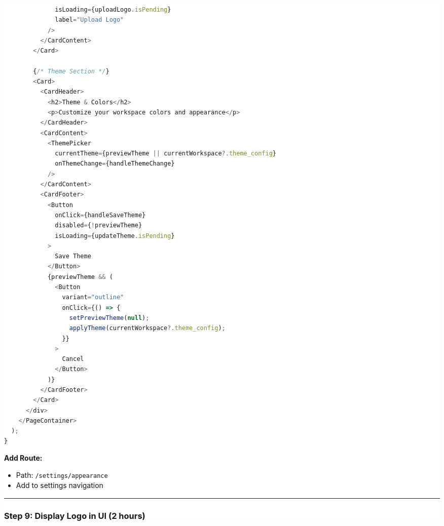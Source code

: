 ```typescript
              isLoading={uploadLogo.isPending}
              label="Upload Logo"
            />
          </CardContent>
        </Card>

        {/* Theme Section */}
        <Card>
          <CardHeader>
            <h2>Theme & Colors</h2>
            <p>Customize your workspace colors and appearance</p>
          </CardHeader>
          <CardContent>
            <ThemePicker
              currentTheme={previewTheme || currentWorkspace?.theme_config}
              onThemeChange={handleThemeChange}
            />
          </CardContent>
          <CardFooter>
            <Button
              onClick={handleSaveTheme}
              disabled={!previewTheme}
              isLoading={updateTheme.isPending}
            >
              Save Theme
            </Button>
            {previewTheme && (
              <Button
                variant="outline"
                onClick={() => {
                  setPreviewTheme(null);
                  applyTheme(currentWorkspace?.theme_config);
                }}
              >
                Cancel
              </Button>
            )}
          </CardFooter>
        </Card>
      </div>
    </PageContainer>
  );
}
```

**Add Route:**
- Path: `/settings/appearance`
- Add to settings navigation

---

### Step 9: Display Logo in UI (2 hours)
